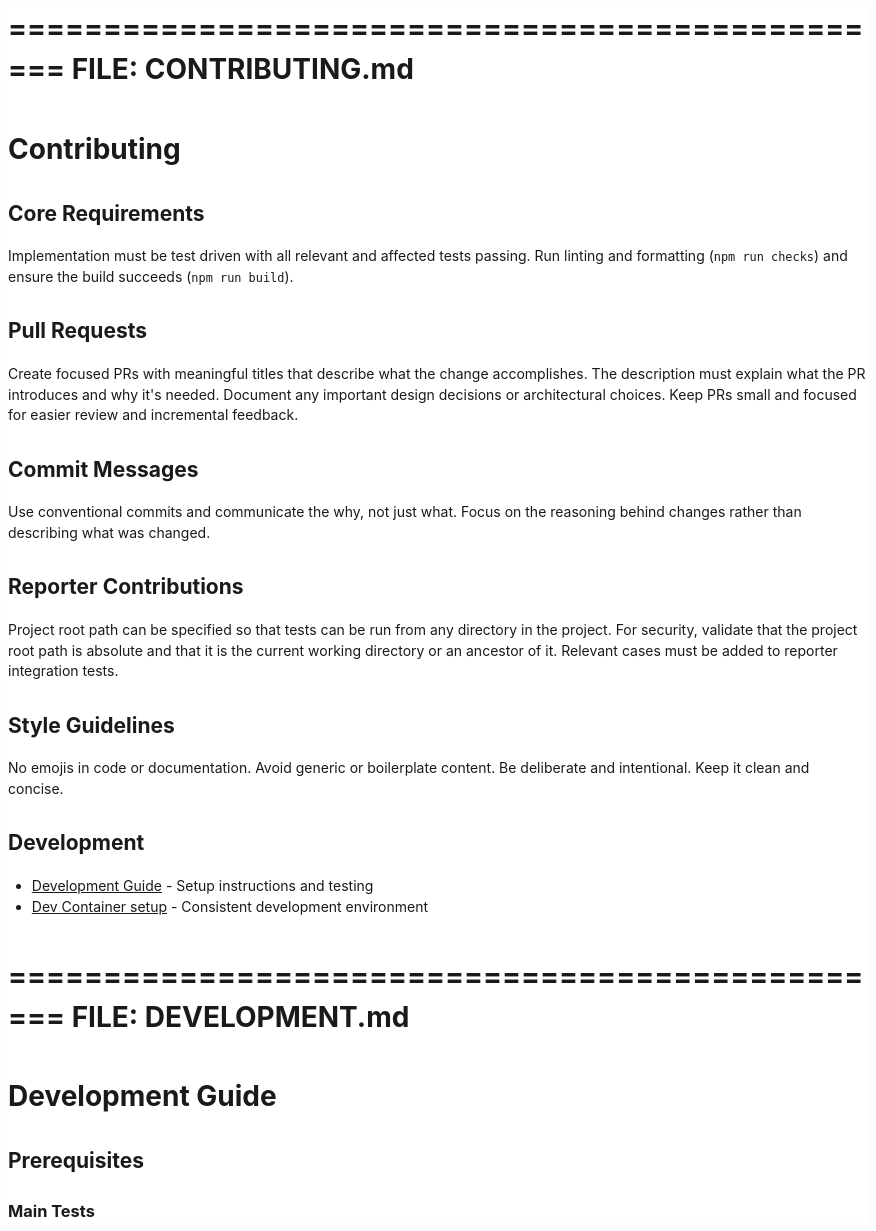 
================================================
FILE: CONTRIBUTING.md
================================================
# Contributing

## Core Requirements

Implementation must be test driven with all relevant and affected tests passing. Run linting and formatting (`npm run checks`) and ensure the build succeeds (`npm run build`).

## Pull Requests

Create focused PRs with meaningful titles that describe what the change accomplishes. The description must explain what the PR introduces and why it's needed. Document any important design decisions or architectural choices. Keep PRs small and focused for easier review and incremental feedback.

## Commit Messages

Use conventional commits and communicate the why, not just what. Focus on the reasoning behind changes rather than describing what was changed.

## Reporter Contributions

Project root path can be specified so that tests can be run from any directory in the project. For security, validate that the project root path is absolute and that it is the current working directory or an ancestor of it. Relevant cases must be added to reporter integration tests.

## Style Guidelines

No emojis in code or documentation. Avoid generic or boilerplate content. Be deliberate and intentional. Keep it clean and concise.

## Development

- [Development Guide](DEVELOPMENT.md) - Setup instructions and testing
- [Dev Container setup](.devcontainer/README.md) - Consistent development environment



================================================
FILE: DEVELOPMENT.md
================================================
# Development Guide

## Prerequisites

### Main Tests
